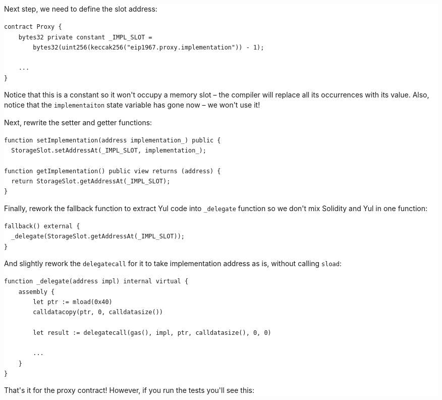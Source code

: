 Next step, we need to define the slot address:

```solidity
contract Proxy {
    bytes32 private constant _IMPL_SLOT =
        bytes32(uint256(keccak256("eip1967.proxy.implementation")) - 1);

    ...
}

```

Notice that this is a constant so it won't occupy a memory slot – the compiler will replace all its occurrences with
its value. Also, notice that the `implementaiton` state variable has gone now – we won't use it!

Next, rewrite the setter and getter functions:

```solidity
function setImplementation(address implementation_) public {
  StorageSlot.setAddressAt(_IMPL_SLOT, implementation_);

function getImplementation() public view returns (address) {
  return StorageSlot.getAddressAt(_IMPL_SLOT);
}

```

Finally, rework the fallback function to extract Yul code into `_delegate` function so we don't mix Solidity and Yul
in one function:

```solidity
fallback() external {
  _delegate(StorageSlot.getAddressAt(_IMPL_SLOT));
}

```

And slightly rework the `delegatecall` for it to take implementation address as is, without calling `sload`:

```solidity
function _delegate(address impl) internal virtual {
    assembly {
        let ptr := mload(0x40)
        calldatacopy(ptr, 0, calldatasize())

        let result := delegatecall(gas(), impl, ptr, calldatasize(), 0, 0)

        ...
    }
}
```

That's it for the proxy contract! However, if you run the tests you'll see this:

